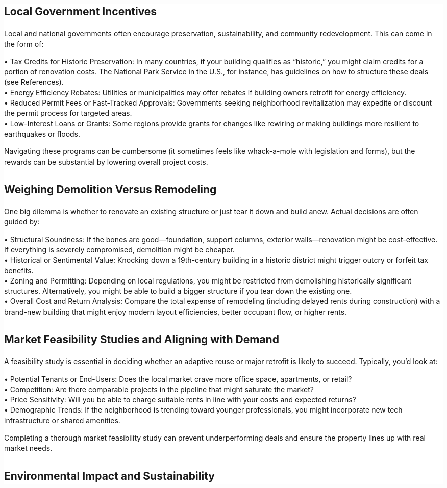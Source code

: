 ## Local Government Incentives

Local and national governments often encourage preservation, sustainability, and community redevelopment. This can come in the form of:

• Tax Credits for Historic Preservation: In many countries, if your building qualifies as “historic,” you might claim credits for a portion of renovation costs. The National Park Service in the U.S., for instance, has guidelines on how to structure these deals (see References).  
• Energy Efficiency Rebates: Utilities or municipalities may offer rebates if building owners retrofit for energy efficiency.  
• Reduced Permit Fees or Fast-Tracked Approvals: Governments seeking neighborhood revitalization may expedite or discount the permit process for targeted areas.  
• Low-Interest Loans or Grants: Some regions provide grants for changes like rewiring or making buildings more resilient to earthquakes or floods.  

Navigating these programs can be cumbersome (it sometimes feels like whack-a-mole with legislation and forms), but the rewards can be substantial by lowering overall project costs.

## Weighing Demolition Versus Remodeling

One big dilemma is whether to renovate an existing structure or just tear it down and build anew. Actual decisions are often guided by:

• Structural Soundness: If the bones are good—foundation, support columns, exterior walls—renovation might be cost-effective. If everything is severely compromised, demolition might be cheaper.  
• Historical or Sentimental Value: Knocking down a 19th-century building in a historic district might trigger outcry or forfeit tax benefits.  
• Zoning and Permitting: Depending on local regulations, you might be restricted from demolishing historically significant structures. Alternatively, you might be able to build a bigger structure if you tear down the existing one.  
• Overall Cost and Return Analysis: Compare the total expense of remodeling (including delayed rents during construction) with a brand-new building that might enjoy modern layout efficiencies, better occupant flow, or higher rents.  

## Market Feasibility Studies and Aligning with Demand

A feasibility study is essential in deciding whether an adaptive reuse or major retrofit is likely to succeed. Typically, you’d look at:

• Potential Tenants or End-Users: Does the local market crave more office space, apartments, or retail?  
• Competition: Are there comparable projects in the pipeline that might saturate the market?  
• Price Sensitivity: Will you be able to charge suitable rents in line with your costs and expected returns?  
• Demographic Trends: If the neighborhood is trending toward younger professionals, you might incorporate new tech infrastructure or shared amenities.  

Completing a thorough market feasibility study can prevent underperforming deals and ensure the property lines up with real market needs.

## Environmental Impact and Sustainability
